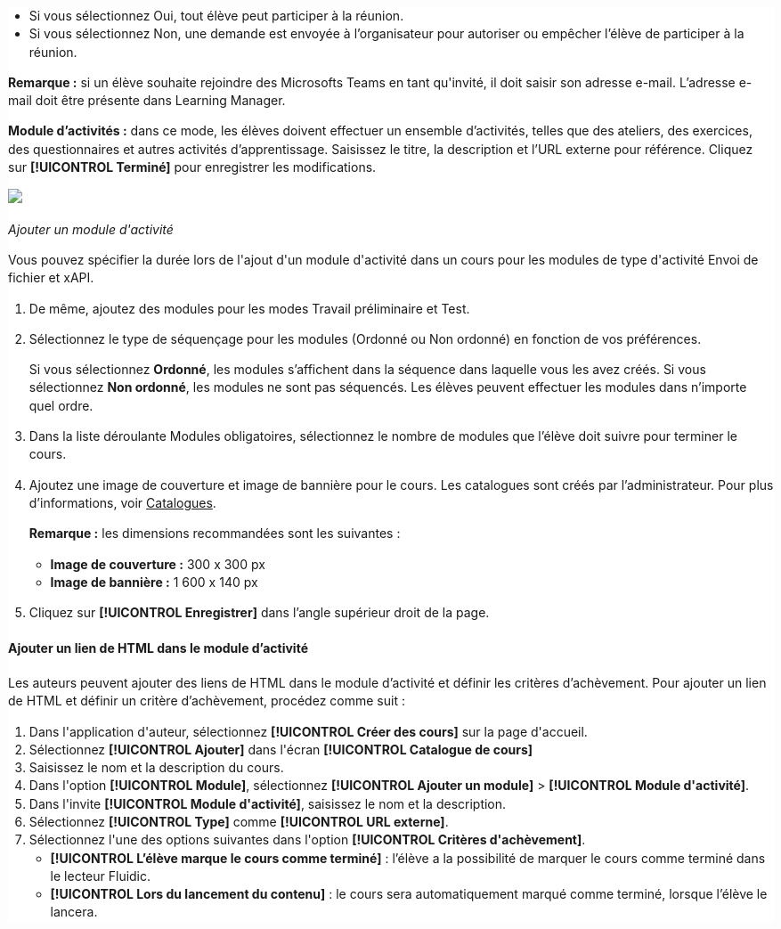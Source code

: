    * Si vous sélectionnez Oui, tout élève peut participer à la réunion.
   * Si vous sélectionnez Non, une demande est envoyée à l’organisateur pour autoriser ou empêcher l’élève de participer à la réunion.

   **Remarque :** si un élève souhaite rejoindre des Microsofts Teams en tant qu&#39;invité, il doit saisir son adresse e-mail. L’adresse e-mail doit être présente dans Learning Manager.

   **Module d’activités :** dans ce mode, les élèves doivent effectuer un ensemble d’activités, telles que des ateliers, des exercices, des questionnaires et autres activités d’apprentissage. Saisissez le titre, la description et l’URL externe pour référence. Cliquez sur **[!UICONTROL Terminé]** pour enregistrer les modifications.

   ![](assets/activity-module.png)

   *Ajouter un module d&#39;activité*

   Vous pouvez spécifier la durée lors de l&#39;ajout d&#39;un module d&#39;activité dans un cours pour les modules de type d&#39;activité Envoi de fichier et xAPI.

1. De même, ajoutez des modules pour les modes Travail préliminaire et Test.
1. Sélectionnez le type de séquençage pour les modules (Ordonné ou Non ordonné) en fonction de vos préférences.

   Si vous sélectionnez **Ordonné**, les modules s’affichent dans la séquence dans laquelle vous les avez créés. Si vous sélectionnez **Non ordonné**, les modules ne sont pas séquencés. Les élèves peuvent effectuer les modules dans n’importe quel ordre.

1. Dans la liste déroulante Modules obligatoires, sélectionnez le nombre de modules que l’élève doit suivre pour terminer le cours.
1. Ajoutez une image de couverture et image de bannière pour le cours. Les catalogues sont créés par l’administrateur. Pour plus d’informations, voir [Catalogues](/help/migrated/administrators/feature-summary/catalogs.md).

   **Remarque :** les dimensions recommandées sont les suivantes :

   * **Image de couverture :** 300 x 300 px
   * **Image de bannière :** 1 600 x 140 px

1. Cliquez sur **[!UICONTROL Enregistrer]** dans l’angle supérieur droit de la page.

#### Ajouter un lien de HTML dans le module d’activité

Les auteurs peuvent ajouter des liens de HTML dans le module d’activité et définir les critères d’achèvement. Pour ajouter un lien de HTML et définir un critère d’achèvement, procédez comme suit :

1. Dans l&#39;application d&#39;auteur, sélectionnez **[!UICONTROL Créer des cours]** sur la page d&#39;accueil.
1. Sélectionnez **[!UICONTROL Ajouter]** dans l&#39;écran **[!UICONTROL Catalogue de cours]**
1. Saisissez le nom et la description du cours.
1. Dans l&#39;option **[!UICONTROL Module]**, sélectionnez **[!UICONTROL Ajouter un module]** > **[!UICONTROL Module d&#39;activité]**.
1. Dans l&#39;invite **[!UICONTROL Module d&#39;activité]**, saisissez le nom et la description.
1. Sélectionnez **[!UICONTROL Type]** comme **[!UICONTROL URL externe]**.
1. Sélectionnez l&#39;une des options suivantes dans l&#39;option **[!UICONTROL Critères d&#39;achèvement]**.
   * **[!UICONTROL L’élève marque le cours comme terminé]** : l’élève a la possibilité de marquer le cours comme terminé dans le lecteur Fluidic.
   * **[!UICONTROL Lors du lancement du contenu]** : le cours sera automatiquement marqué comme terminé, lorsque l’élève le lancera.
